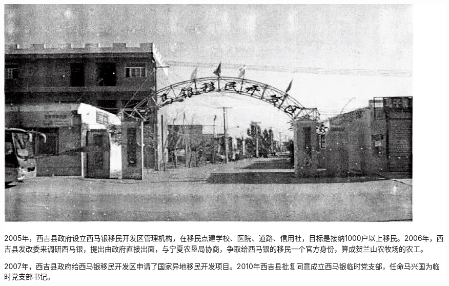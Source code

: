 ![](/images/btnews/btnews/0101_0200/0149/image8.webp)

2005年，西吉县政府设立西马银移民开发区管理机构，在移民点建学校、医院、道路、信用社，目标是接纳1000户以上移民。2006年，西吉县发改委来调研西马银，提出由政府直接出面，与宁夏农垦局协商，争取给西马银的移民一个官方身份，算成贺兰山农牧场的农工。

2007年，西吉县政府给西马银移民开发区申请了国家异地移民开发项目。2010年西吉县批复同意成立西马银临时党支部，任命马兴国为临时党支部书记。
